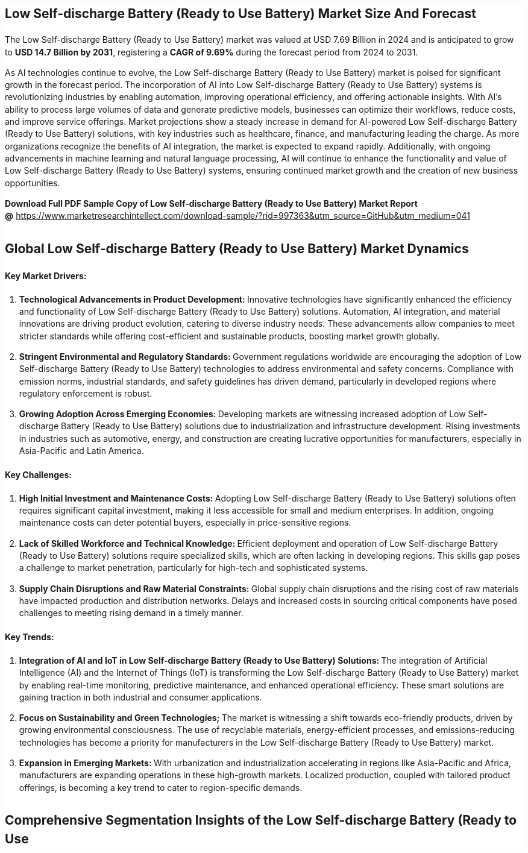 <h2>Low Self-discharge Battery (Ready to Use Battery) Market Size And Forecast</h2><p>The Low Self-discharge Battery (Ready to Use Battery) market was valued at USD 7.69 Billion in 2024 and is anticipated to grow to <strong>USD 14.7 Billion by 2031</strong>, registering a <strong>CAGR of 9.69%</strong> during the forecast period from 2024 to 2031.</p><p>As AI technologies continue to evolve, the Low Self-discharge Battery (Ready to Use Battery) market is poised for significant growth in the forecast period. The incorporation of AI into Low Self-discharge Battery (Ready to Use Battery) systems is revolutionizing industries by enabling automation, improving operational efficiency, and offering actionable insights. With AI’s ability to process large volumes of data and generate predictive models, businesses can optimize their workflows, reduce costs, and improve service offerings. Market projections show a steady increase in demand for AI-powered Low Self-discharge Battery (Ready to Use Battery) solutions, with key industries such as healthcare, finance, and manufacturing leading the charge. As more organizations recognize the benefits of AI integration, the market is expected to expand rapidly. Additionally, with ongoing advancements in machine learning and natural language processing, AI will continue to enhance the functionality and value of Low Self-discharge Battery (Ready to Use Battery) systems, ensuring continued market growth and the creation of new business opportunities.</p><p><strong>Download Full PDF Sample Copy of Low Self-discharge Battery (Ready to Use Battery) Market Report @</strong>&nbsp;<a href="https://www.marketresearchintellect.com/download-sample/?rid=997363&amp;utm_source=GitHub&amp;utm_medium=041">https://www.marketresearchintellect.com/download-sample/?rid=997363&amp;utm_source=GitHub&amp;utm_medium=041</a></p><h2>Global Low Self-discharge Battery (Ready to Use Battery) Market Dynamics</h2><h4><strong>Key Market Drivers:</strong></h4><ol><li><p><strong>Technological Advancements in Product Development:&nbsp;</strong>Innovative technologies have significantly enhanced the efficiency and functionality of Low Self-discharge Battery (Ready to Use Battery) solutions. Automation, AI integration, and material innovations are driving product evolution, catering to diverse industry needs. These advancements allow companies to meet stricter standards while offering cost-efficient and sustainable products, boosting market growth globally.</p></li><li><p><strong>Stringent Environmental and Regulatory Standards:&nbsp;</strong>Government regulations worldwide are encouraging the adoption of Low Self-discharge Battery (Ready to Use Battery) technologies to address environmental and safety concerns. Compliance with emission norms, industrial standards, and safety guidelines has driven demand, particularly in developed regions where regulatory enforcement is robust.</p></li><li><p><strong>Growing Adoption Across Emerging Economies:&nbsp;</strong>Developing markets are witnessing increased adoption of Low Self-discharge Battery (Ready to Use Battery) solutions due to industrialization and infrastructure development. Rising investments in industries such as automotive, energy, and construction are creating lucrative opportunities for manufacturers, especially in Asia-Pacific and Latin America.</p></li></ol><h4><strong>Key Challenges:</strong></h4><ol><li><p><strong>High Initial Investment and Maintenance Costs:&nbsp;</strong>Adopting Low Self-discharge Battery (Ready to Use Battery) solutions often requires significant capital investment, making it less accessible for small and medium enterprises. In addition, ongoing maintenance costs can deter potential buyers, especially in price-sensitive regions.</p></li><li><p><strong>Lack of Skilled Workforce and Technical Knowledge:&nbsp;</strong>Efficient deployment and operation of Low Self-discharge Battery (Ready to Use Battery) solutions require specialized skills, which are often lacking in developing regions. This skills gap poses a challenge to market penetration, particularly for high-tech and sophisticated systems.</p></li><li><p><strong>Supply Chain Disruptions and Raw Material Constraints:&nbsp;</strong>Global supply chain disruptions and the rising cost of raw materials have impacted production and distribution networks. Delays and increased costs in sourcing critical components have posed challenges to meeting rising demand in a timely manner.</p></li></ol><h4><strong>Key Trends:</strong></h4><ol><li><p><strong>Integration of AI and IoT in Low Self-discharge Battery (Ready to Use Battery) Solutions:&nbsp;</strong>The integration of Artificial Intelligence (AI) and the Internet of Things (IoT) is transforming the Low Self-discharge Battery (Ready to Use Battery) market by enabling real-time monitoring, predictive maintenance, and enhanced operational efficiency. These smart solutions are gaining traction in both industrial and consumer applications.</p></li><li><p><strong>Focus on Sustainability and Green Technologies;&nbsp;</strong>The market is witnessing a shift towards eco-friendly products, driven by growing environmental consciousness. The use of recyclable materials, energy-efficient processes, and emissions-reducing technologies has become a priority for manufacturers in the Low Self-discharge Battery (Ready to Use Battery) market.</p></li><li><p><strong>Expansion in Emerging Markets:&nbsp;</strong>With urbanization and industrialization accelerating in regions like Asia-Pacific and Africa, manufacturers are expanding operations in these high-growth markets. Localized production, coupled with tailored product offerings, is becoming a key trend to cater to region-specific demands.</p></li></ol><div class="article-main__content" data-test-id="publishing-text-block"><h2>Comprehensive Segmentation Insights of the Low Self-discharge Battery (Ready to Use